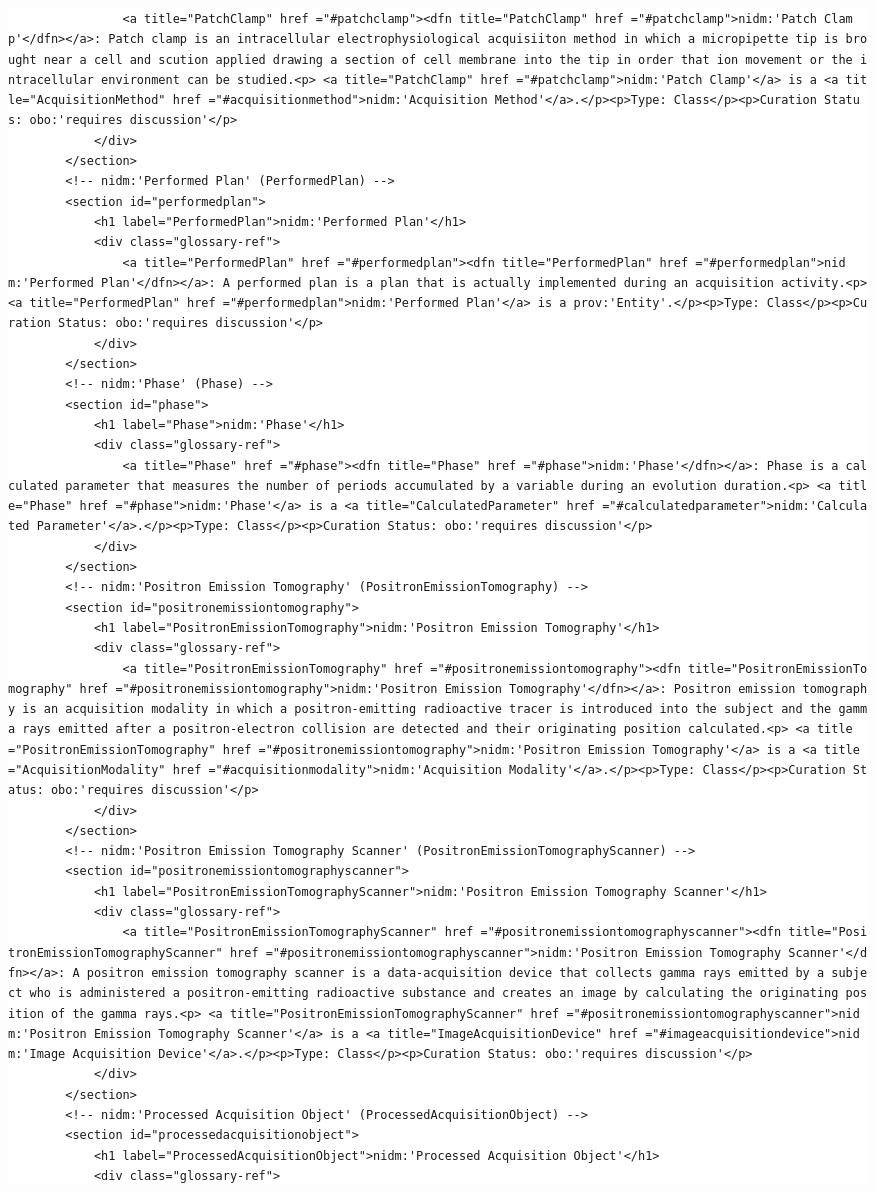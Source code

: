                     <a title="PatchClamp" href ="#patchclamp"><dfn title="PatchClamp" href ="#patchclamp">nidm:'Patch Clamp'</dfn></a>: Patch clamp is an intracellular electrophysiological acquisiiton method in which a micropipette tip is brought near a cell and scution applied drawing a section of cell membrane into the tip in order that ion movement or the intracellular environment can be studied.<p> <a title="PatchClamp" href ="#patchclamp">nidm:'Patch Clamp'</a> is a <a title="AcquisitionMethod" href ="#acquisitionmethod">nidm:'Acquisition Method'</a>.</p><p>Type: Class</p><p>Curation Status: obo:'requires discussion'</p>
                </div>
            </section>
            <!-- nidm:'Performed Plan' (PerformedPlan) -->
            <section id="performedplan">
                <h1 label="PerformedPlan">nidm:'Performed Plan'</h1>
                <div class="glossary-ref">
                    <a title="PerformedPlan" href ="#performedplan"><dfn title="PerformedPlan" href ="#performedplan">nidm:'Performed Plan'</dfn></a>: A performed plan is a plan that is actually implemented during an acquisition activity.<p> <a title="PerformedPlan" href ="#performedplan">nidm:'Performed Plan'</a> is a prov:'Entity'.</p><p>Type: Class</p><p>Curation Status: obo:'requires discussion'</p>
                </div>
            </section>
            <!-- nidm:'Phase' (Phase) -->
            <section id="phase">
                <h1 label="Phase">nidm:'Phase'</h1>
                <div class="glossary-ref">
                    <a title="Phase" href ="#phase"><dfn title="Phase" href ="#phase">nidm:'Phase'</dfn></a>: Phase is a calculated parameter that measures the number of periods accumulated by a variable during an evolution duration.<p> <a title="Phase" href ="#phase">nidm:'Phase'</a> is a <a title="CalculatedParameter" href ="#calculatedparameter">nidm:'Calculated Parameter'</a>.</p><p>Type: Class</p><p>Curation Status: obo:'requires discussion'</p>
                </div>
            </section>
            <!-- nidm:'Positron Emission Tomography' (PositronEmissionTomography) -->
            <section id="positronemissiontomography">
                <h1 label="PositronEmissionTomography">nidm:'Positron Emission Tomography'</h1>
                <div class="glossary-ref">
                    <a title="PositronEmissionTomography" href ="#positronemissiontomography"><dfn title="PositronEmissionTomography" href ="#positronemissiontomography">nidm:'Positron Emission Tomography'</dfn></a>: Positron emission tomography is an acquisition modality in which a positron-emitting radioactive tracer is introduced into the subject and the gamma rays emitted after a positron-electron collision are detected and their originating position calculated.<p> <a title="PositronEmissionTomography" href ="#positronemissiontomography">nidm:'Positron Emission Tomography'</a> is a <a title="AcquisitionModality" href ="#acquisitionmodality">nidm:'Acquisition Modality'</a>.</p><p>Type: Class</p><p>Curation Status: obo:'requires discussion'</p>
                </div>
            </section>
            <!-- nidm:'Positron Emission Tomography Scanner' (PositronEmissionTomographyScanner) -->
            <section id="positronemissiontomographyscanner">
                <h1 label="PositronEmissionTomographyScanner">nidm:'Positron Emission Tomography Scanner'</h1>
                <div class="glossary-ref">
                    <a title="PositronEmissionTomographyScanner" href ="#positronemissiontomographyscanner"><dfn title="PositronEmissionTomographyScanner" href ="#positronemissiontomographyscanner">nidm:'Positron Emission Tomography Scanner'</dfn></a>: A positron emission tomography scanner is a data-acquisition device that collects gamma rays emitted by a subject who is administered a positron-emitting radioactive substance and creates an image by calculating the originating position of the gamma rays.<p> <a title="PositronEmissionTomographyScanner" href ="#positronemissiontomographyscanner">nidm:'Positron Emission Tomography Scanner'</a> is a <a title="ImageAcquisitionDevice" href ="#imageacquisitiondevice">nidm:'Image Acquisition Device'</a>.</p><p>Type: Class</p><p>Curation Status: obo:'requires discussion'</p>
                </div>
            </section>
            <!-- nidm:'Processed Acquisition Object' (ProcessedAcquisitionObject) -->
            <section id="processedacquisitionobject">
                <h1 label="ProcessedAcquisitionObject">nidm:'Processed Acquisition Object'</h1>
                <div class="glossary-ref">